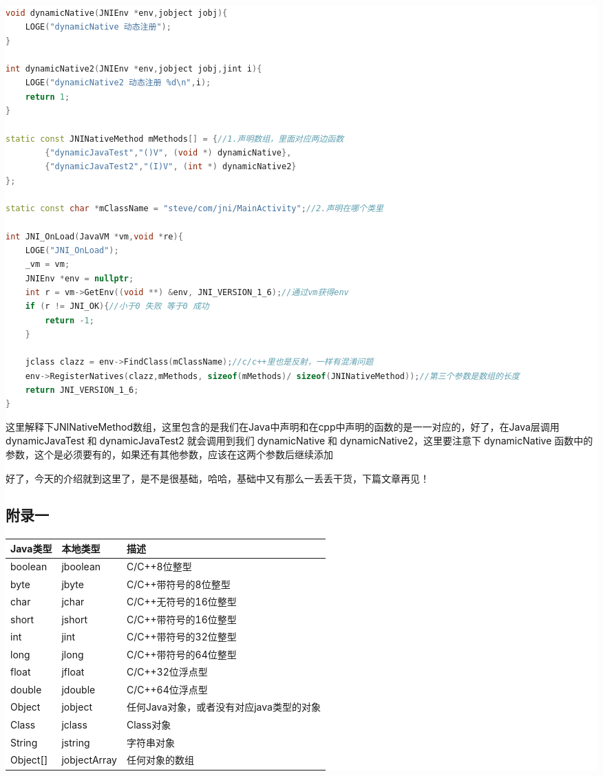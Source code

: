 ```c++
void dynamicNative(JNIEnv *env,jobject jobj){
    LOGE("dynamicNative 动态注册");
}

int dynamicNative2(JNIEnv *env,jobject jobj,jint i){
    LOGE("dynamicNative2 动态注册 %d\n",i);
    return 1;
}

static const JNINativeMethod mMethods[] = {//1.声明数组，里面对应两边函数
        {"dynamicJavaTest","()V", (void *) dynamicNative},
        {"dynamicJavaTest2","(I)V", (int *) dynamicNative2}
};

static const char *mClassName = "steve/com/jni/MainActivity";//2.声明在哪个类里

int JNI_OnLoad(JavaVM *vm,void *re){
    LOGE("JNI_OnLoad");
    _vm = vm;
    JNIEnv *env = nullptr;
    int r = vm->GetEnv((void **) &env, JNI_VERSION_1_6);//通过vm获得env
    if (r != JNI_OK){//小于0 失败 等于0 成功
        return -1;
    }

    jclass clazz = env->FindClass(mClassName);//c/c++里也是反射，一样有混淆问题
    env->RegisterNatives(clazz,mMethods, sizeof(mMethods)/ sizeof(JNINativeMethod));//第三个参数是数组的长度
    return JNI_VERSION_1_6;
}
```

这里解释下JNINativeMethod数组，这里包含的是我们在Java中声明和在cpp中声明的函数的是一一对应的，好了，在Java层调用dynamicJavaTest 和 dynamicJavaTest2 就会调用到我们 dynamicNative 和 dynamicNative2，这里要注意下 dynamicNative 函数中的参数，这个是必须要有的，如果还有其他参数，应该在这两个参数后继续添加

好了，今天的介绍就到这里了，是不是很基础，哈哈，基础中又有那么一丢丢干货，下篇文章再见！



## 附录一

| Java类型  |本地类型|描述|
| --------- | :------------- | :------------------------------------ |
| boolean   | jboolean      | C/C++8位整型                             |
| byte      | jbyte         | C/C++带符号的8位整型                     |
| char      | jchar         | C/C++无符号的16位整型                    |
| short     | jshort        | C/C++带符号的16位整型                    |
| int       | jint          | C/C++带符号的32位整型                    |
| long      | jlong         | C/C++带符号的64位整型                    |
| float     | jfloat        | C/C++32位浮点型                          |
| double    | jdouble       | C/C++64位浮点型                          |
| Object    | jobject       | 任何Java对象，或者没有对应java类型的对象 |
| Class     | jclass        | Class对象                                |
| String    | jstring       | 字符串对象                               |
| Object[]  | jobjectArray  | 任何对象的数组                           |
